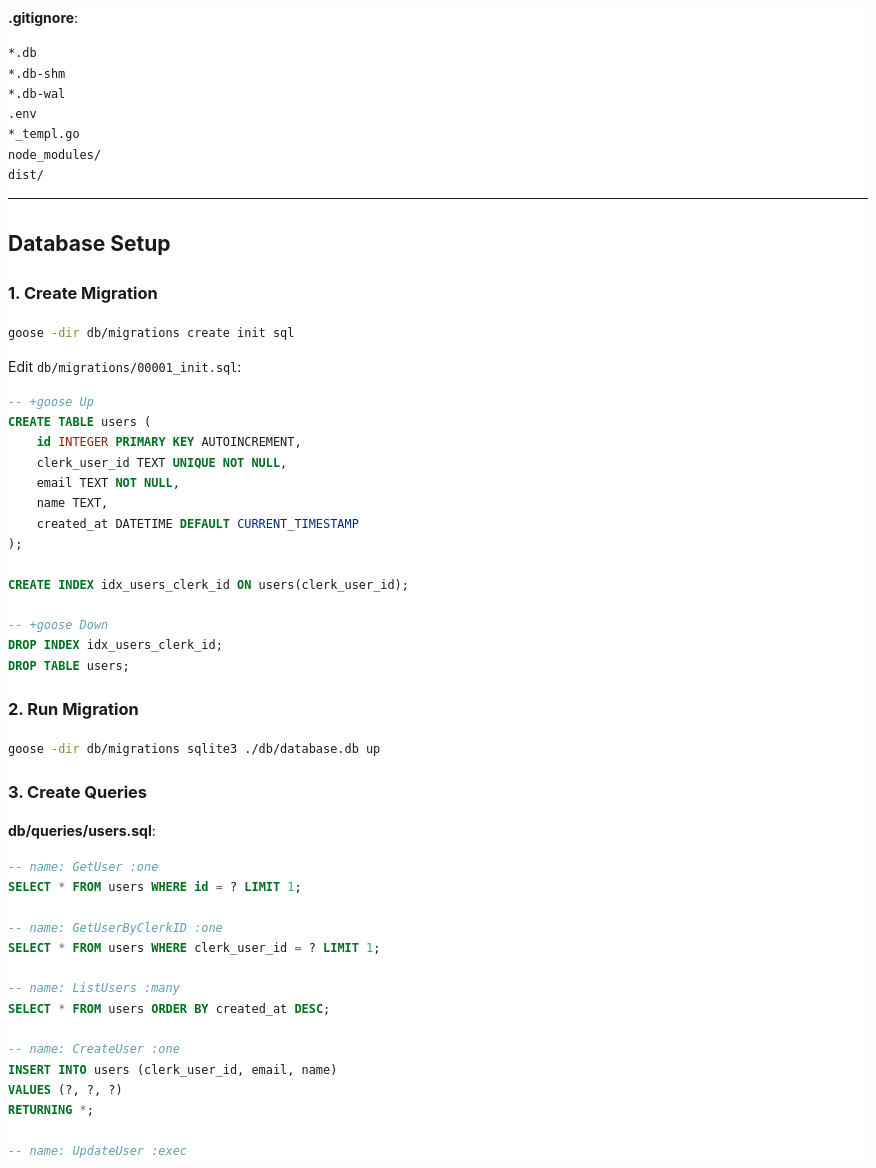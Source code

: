 **.gitignore**:

```gitignore
*.db
*.db-shm
*.db-wal
.env
*_templ.go
node_modules/
dist/
```

---

## Database Setup

### 1. Create Migration

```bash
goose -dir db/migrations create init sql
```

Edit `db/migrations/00001_init.sql`:

```sql
-- +goose Up
CREATE TABLE users (
    id INTEGER PRIMARY KEY AUTOINCREMENT,
    clerk_user_id TEXT UNIQUE NOT NULL,
    email TEXT NOT NULL,
    name TEXT,
    created_at DATETIME DEFAULT CURRENT_TIMESTAMP
);

CREATE INDEX idx_users_clerk_id ON users(clerk_user_id);

-- +goose Down
DROP INDEX idx_users_clerk_id;
DROP TABLE users;
```

### 2. Run Migration

```bash
goose -dir db/migrations sqlite3 ./db/database.db up
```

### 3. Create Queries

**db/queries/users.sql**:

```sql
-- name: GetUser :one
SELECT * FROM users WHERE id = ? LIMIT 1;

-- name: GetUserByClerkID :one
SELECT * FROM users WHERE clerk_user_id = ? LIMIT 1;

-- name: ListUsers :many
SELECT * FROM users ORDER BY created_at DESC;

-- name: CreateUser :one
INSERT INTO users (clerk_user_id, email, name)
VALUES (?, ?, ?)
RETURNING *;

-- name: UpdateUser :exec
```